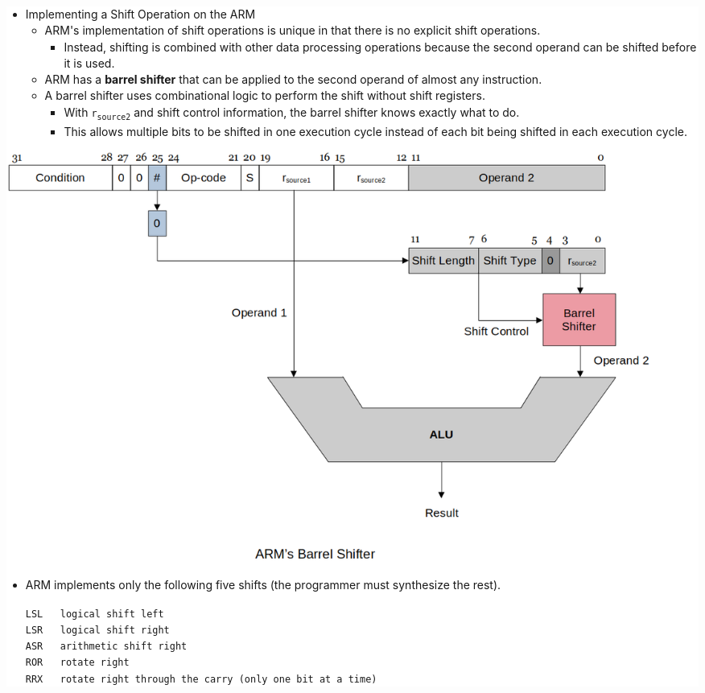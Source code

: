 
* Implementing a Shift Operation on the ARM
  - ARM's implementation of shift operations is unique in that there is no explicit shift operations.
      - Instead, shifting is combined with other data processing operations because the second operand can be shifted before it is used.
  - ARM has a **barrel shifter** that can be applied to the second operand of almost any instruction.
  - A barrel shifter uses combinational logic to perform the shift without shift registers.
      - With `r`<sub>`source2`</sub> and shift control information, the barrel shifter knows exactly what to do.
      - This allows multiple bits to be shifted in one execution cycle instead of each bit being shifted in each execution cycle.



<img src="./img/arms-barrel-shifter.png" alt="arms-barrel-shifter" width="800">



* ARM implements only the following five shifts (the programmer must synthesize the rest).
  
  ```plain
  LSL   logical shift left
  LSR   logical shift right
  ASR   arithmetic shift right
  ROR   rotate right
  RRX   rotate right through the carry (only one bit at a time)
  ```
  